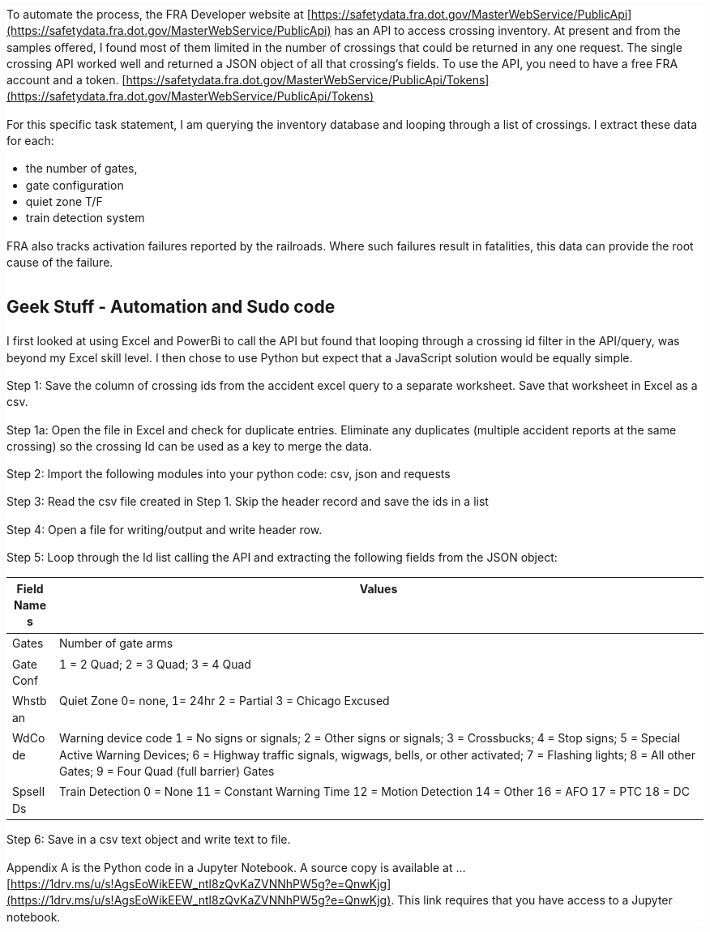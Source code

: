 To automate the process, the FRA Developer website at [https://safetydata.fra.dot.gov/MasterWebService/PublicApi](https://safetydata.fra.dot.gov/MasterWebService/PublicApi) has an API to access crossing inventory.  At present and from the samples offered, I found most of them limited in the number of crossings that could be returned in any one request.  The single crossing API worked well and returned a JSON object of all that crossing’s fields.
To use the API, you need to have a free FRA account and a token.  [https://safetydata.fra.dot.gov/MasterWebService/PublicApi/Tokens](https://safetydata.fra.dot.gov/MasterWebService/PublicApi/Tokens)

For this specific task statement, I am querying the inventory database and looping through a list of crossings.  I extract these data for each:
-	the number of gates,
-	gate configuration
-	quiet zone T/F
-	train detection system

FRA also tracks activation failures reported by the railroads.  Where such failures result in fatalities, this data can provide the root cause of the failure. 

## Geek Stuff - Automation and Sudo code 
I first looked at using Excel and PowerBi to call the API but found that looping through a crossing id filter in the API/query, was beyond my Excel skill level.  I then chose to use Python but expect that a JavaScript solution would be equally simple.

Step 1:  Save the column of crossing ids from the accident excel query to a separate worksheet.  Save that worksheet in Excel as a csv.

Step 1a: Open the file in Excel and check for duplicate entries.  Eliminate any duplicates 
(multiple accident reports at the same crossing) so the crossing Id can be used as a key to merge the data.

Step 2: Import the following modules into your python code:  csv, json and requests

Step 3:  Read the csv file created in Step 1.  Skip the header record and save the ids in a list

Step 4:  Open a file for writing/output and write header row.

Step 5: Loop through the Id list calling the API and extracting the following fields from the JSON object:

| Field Names  | Values                                                                                                             |
|--------------|--------------------------------------------------------------------------------------------------------------------|
| Gates        | Number of gate arms                                                                                                |
| Gate Conf    | 1 = 2 Quad; 2 = 3 Quad; 3 = 4 Quad                                                                                 |
| Whstban      | Quiet Zone 0= none, 1= 24hr  2 = Partial 3 = Chicago Excused                                                       |
| WdCode       | Warning device code 1 = No signs or signals; 2 = Other signs or signals; 3 = Crossbucks; 4 = Stop signs; 5 = Special Active Warning Devices; 6 = Highway traffic signals, wigwags, bells, or other activated; 7 = Flashing lights; 8 = All other Gates; 9 = Four Quad (full barrier) Gates                                                                                                                                                                                                                                               |
| SpselIDs     | Train Detection 0 = None 11 = Constant Warning Time 12 = Motion Detection 14 = Other 16 = AFO 17 = PTC 18 = DC     |     

Step 6: Save in a csv text object and write text to file.

Appendix A is the Python code in a Jupyter Notebook.  A source copy is available at … [https://1drv.ms/u/s!AgsEoWikEEW_ntl8zQvKaZVNNhPW5g?e=QnwKjg](https://1drv.ms/u/s!AgsEoWikEEW_ntl8zQvKaZVNNhPW5g?e=QnwKjg).  This link requires that you have access to a Jupyter notebook.
